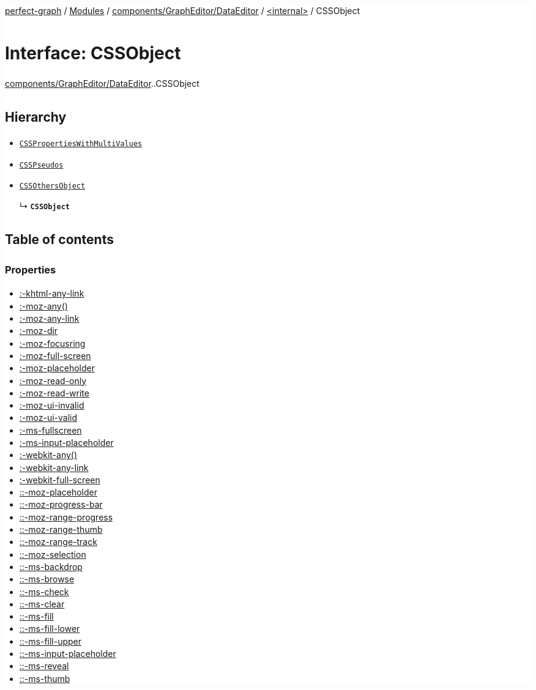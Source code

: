 [perfect-graph](../README.md) / [Modules](../modules.md) / [components/GraphEditor/DataEditor](../modules/components_GraphEditor_DataEditor.md) / [<internal\>](../modules/components_GraphEditor_DataEditor._internal_.md) / CSSObject

# Interface: CSSObject

[components/GraphEditor/DataEditor](../modules/components_GraphEditor_DataEditor.md).[<internal>](../modules/components_GraphEditor_DataEditor._internal_.md).CSSObject

## Hierarchy

- [`CSSPropertiesWithMultiValues`](../modules/components_GraphEditor_DataEditor._internal_.md#csspropertieswithmultivalues)

- [`CSSPseudos`](../modules/components_GraphEditor_DataEditor._internal_.md#csspseudos)

- [`CSSOthersObject`](components_GraphEditor_DataEditor._internal_.CSSOthersObject.md)

  ↳ **`CSSObject`**

## Table of contents

### Properties

- [:-khtml-any-link](components_GraphEditor_DataEditor._internal_.CSSObject.md#:-khtml-any-link)
- [:-moz-any()](components_GraphEditor_DataEditor._internal_.CSSObject.md#:-moz-any())
- [:-moz-any-link](components_GraphEditor_DataEditor._internal_.CSSObject.md#:-moz-any-link)
- [:-moz-dir](components_GraphEditor_DataEditor._internal_.CSSObject.md#:-moz-dir)
- [:-moz-focusring](components_GraphEditor_DataEditor._internal_.CSSObject.md#:-moz-focusring)
- [:-moz-full-screen](components_GraphEditor_DataEditor._internal_.CSSObject.md#:-moz-full-screen)
- [:-moz-placeholder](components_GraphEditor_DataEditor._internal_.CSSObject.md#:-moz-placeholder)
- [:-moz-read-only](components_GraphEditor_DataEditor._internal_.CSSObject.md#:-moz-read-only)
- [:-moz-read-write](components_GraphEditor_DataEditor._internal_.CSSObject.md#:-moz-read-write)
- [:-moz-ui-invalid](components_GraphEditor_DataEditor._internal_.CSSObject.md#:-moz-ui-invalid)
- [:-moz-ui-valid](components_GraphEditor_DataEditor._internal_.CSSObject.md#:-moz-ui-valid)
- [:-ms-fullscreen](components_GraphEditor_DataEditor._internal_.CSSObject.md#:-ms-fullscreen)
- [:-ms-input-placeholder](components_GraphEditor_DataEditor._internal_.CSSObject.md#:-ms-input-placeholder)
- [:-webkit-any()](components_GraphEditor_DataEditor._internal_.CSSObject.md#:-webkit-any())
- [:-webkit-any-link](components_GraphEditor_DataEditor._internal_.CSSObject.md#:-webkit-any-link)
- [:-webkit-full-screen](components_GraphEditor_DataEditor._internal_.CSSObject.md#:-webkit-full-screen)
- [::-moz-placeholder](components_GraphEditor_DataEditor._internal_.CSSObject.md#::-moz-placeholder)
- [::-moz-progress-bar](components_GraphEditor_DataEditor._internal_.CSSObject.md#::-moz-progress-bar)
- [::-moz-range-progress](components_GraphEditor_DataEditor._internal_.CSSObject.md#::-moz-range-progress)
- [::-moz-range-thumb](components_GraphEditor_DataEditor._internal_.CSSObject.md#::-moz-range-thumb)
- [::-moz-range-track](components_GraphEditor_DataEditor._internal_.CSSObject.md#::-moz-range-track)
- [::-moz-selection](components_GraphEditor_DataEditor._internal_.CSSObject.md#::-moz-selection)
- [::-ms-backdrop](components_GraphEditor_DataEditor._internal_.CSSObject.md#::-ms-backdrop)
- [::-ms-browse](components_GraphEditor_DataEditor._internal_.CSSObject.md#::-ms-browse)
- [::-ms-check](components_GraphEditor_DataEditor._internal_.CSSObject.md#::-ms-check)
- [::-ms-clear](components_GraphEditor_DataEditor._internal_.CSSObject.md#::-ms-clear)
- [::-ms-fill](components_GraphEditor_DataEditor._internal_.CSSObject.md#::-ms-fill)
- [::-ms-fill-lower](components_GraphEditor_DataEditor._internal_.CSSObject.md#::-ms-fill-lower)
- [::-ms-fill-upper](components_GraphEditor_DataEditor._internal_.CSSObject.md#::-ms-fill-upper)
- [::-ms-input-placeholder](components_GraphEditor_DataEditor._internal_.CSSObject.md#::-ms-input-placeholder)
- [::-ms-reveal](components_GraphEditor_DataEditor._internal_.CSSObject.md#::-ms-reveal)
- [::-ms-thumb](components_GraphEditor_DataEditor._internal_.CSSObject.md#::-ms-thumb)